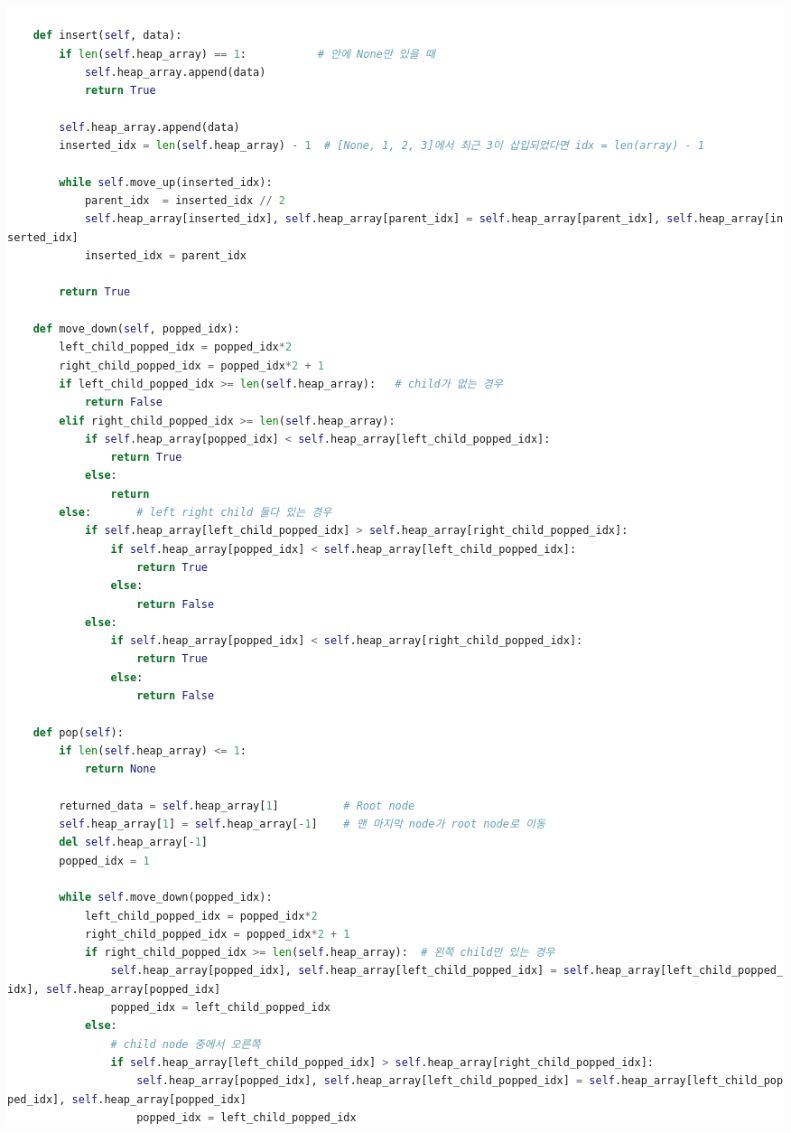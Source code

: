 ```python

    def insert(self, data):
        if len(self.heap_array) == 1:           # 안에 None만 있을 때
            self.heap_array.append(data)
            return True

        self.heap_array.append(data)
        inserted_idx = len(self.heap_array) - 1  # [None, 1, 2, 3]에서 최근 3이 삽입되었다면 idx = len(array) - 1

        while self.move_up(inserted_idx):
            parent_idx  = inserted_idx // 2
            self.heap_array[inserted_idx], self.heap_array[parent_idx] = self.heap_array[parent_idx], self.heap_array[inserted_idx]
            inserted_idx = parent_idx

        return True
    
    def move_down(self, popped_idx):
        left_child_popped_idx = popped_idx*2
        right_child_popped_idx = popped_idx*2 + 1
        if left_child_popped_idx >= len(self.heap_array):   # child가 없는 경우
            return False
        elif right_child_popped_idx >= len(self.heap_array):
            if self.heap_array[popped_idx] < self.heap_array[left_child_popped_idx]:
                return True
            else:
                return 
        else:       # left right child 둘다 있는 경우
            if self.heap_array[left_child_popped_idx] > self.heap_array[right_child_popped_idx]:
                if self.heap_array[popped_idx] < self.heap_array[left_child_popped_idx]:
                    return True
                else:
                    return False
            else:
                if self.heap_array[popped_idx] < self.heap_array[right_child_popped_idx]:
                    return True
                else:
                    return False

    def pop(self):
        if len(self.heap_array) <= 1:
            return None

        returned_data = self.heap_array[1]          # Root node
        self.heap_array[1] = self.heap_array[-1]    # 맨 마지막 node가 root node로 이동
        del self.heap_array[-1]
        popped_idx = 1

        while self.move_down(popped_idx):
            left_child_popped_idx = popped_idx*2
            right_child_popped_idx = popped_idx*2 + 1
            if right_child_popped_idx >= len(self.heap_array):  # 왼쪽 child만 있는 경우
                self.heap_array[popped_idx], self.heap_array[left_child_popped_idx] = self.heap_array[left_child_popped_idx], self.heap_array[popped_idx]
                popped_idx = left_child_popped_idx
            else:
                # child node 중에서 오른쪽
                if self.heap_array[left_child_popped_idx] > self.heap_array[right_child_popped_idx]:
                    self.heap_array[popped_idx], self.heap_array[left_child_popped_idx] = self.heap_array[left_child_popped_idx], self.heap_array[popped_idx]
                    popped_idx = left_child_popped_idx
```